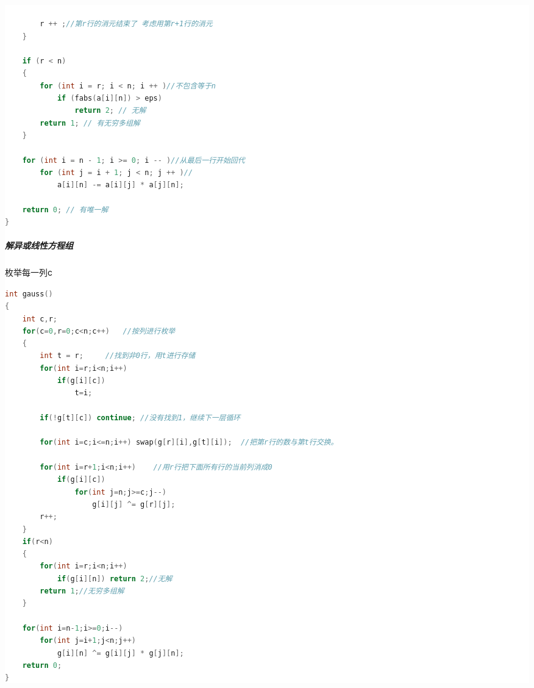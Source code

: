 ```c++

        r ++ ;//第r行的消元结束了 考虑用第r+1行的消元
    }

    if (r < n)
    {
        for (int i = r; i < n; i ++ )//不包含等于n
            if (fabs(a[i][n]) > eps)
                return 2; // 无解
        return 1; // 有无穷多组解
    }

    for (int i = n - 1; i >= 0; i -- )//从最后一行开始回代
        for (int j = i + 1; j < n; j ++ )//
            a[i][n] -= a[i][j] * a[j][n];

    return 0; // 有唯一解
}
```

##### 解异或线性方程组

枚举每一列c

```c++
int gauss()
{
    int c,r;
    for(c=0,r=0;c<n;c++)   //按列进行枚举
    {
        int t = r;     //找到非0行，用t进行存储
        for(int i=r;i<n;i++)
            if(g[i][c])
                t=i;

        if(!g[t][c]) continue; //没有找到1，继续下一层循环

        for(int i=c;i<=n;i++) swap(g[r][i],g[t][i]);  //把第r行的数与第t行交换。

        for(int i=r+1;i<n;i++)    //用r行把下面所有行的当前列消成0
            if(g[i][c])
                for(int j=n;j>=c;j--)
                    g[i][j] ^= g[r][j];
        r++;
    }
    if(r<n)
    {
        for(int i=r;i<n;i++)
            if(g[i][n]) return 2;//无解
        return 1;//无穷多组解
    }

    for(int i=n-1;i>=0;i--)
        for(int j=i+1;j<n;j++)
            g[i][n] ^= g[i][j] * g[j][n];
    return 0;
}
```
